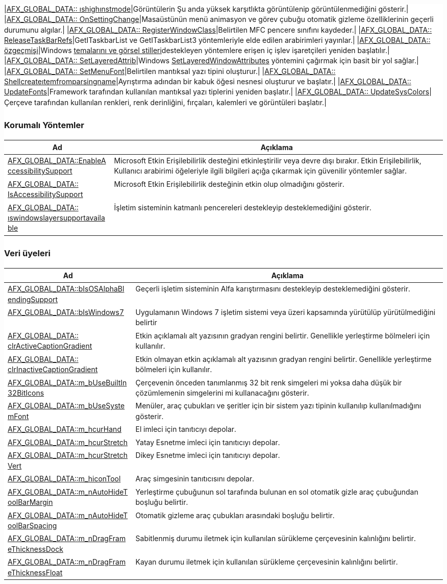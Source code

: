 |[AFX_GLOBAL_DATA:: ıshighınstmode](#ishighcontrastmode)|Görüntülerin Şu anda yüksek karşıtlıkta görüntülenip görüntülenmediğini gösterir.|
|[AFX_GLOBAL_DATA:: OnSettingChange](#onsettingchange)|Masaüstünün menü animasyon ve görev çubuğu otomatik gizleme özelliklerinin geçerli durumunu algılar.|
|[AFX_GLOBAL_DATA:: RegisterWindowClass](#registerwindowclass)|Belirtilen MFC pencere sınıfını kaydeder.|
|[AFX_GLOBAL_DATA:: ReleaseTaskBarRefs](#releasetaskbarrefs)|GetITaskbarList ve GetITaskbarList3 yöntemleriyle elde edilen arabirimleri yayınlar.|
|[AFX_GLOBAL_DATA:: özgeçmişi](#resume)|Windows [temalarını ve görsel stilleri](/windows/win32/Controls/visual-styles-overview)destekleyen yöntemlere erişen iç işlev işaretçileri yeniden başlatılır.|
|[AFX_GLOBAL_DATA:: SetLayeredAttrib](#setlayeredattrib)|Windows [SetLayeredWindowAttributes](/windows/win32/api/winuser/nf-winuser-setlayeredwindowattributes) yöntemini çağırmak için basit bir yol sağlar.|
|[AFX_GLOBAL_DATA:: SetMenuFont](#setmenufont)|Belirtilen mantıksal yazı tipini oluşturur.|
|[AFX_GLOBAL_DATA:: Shellcreateıtemfromparsingname](#shellcreateitemfromparsingname)|Ayrıştırma adından bir kabuk öğesi nesnesi oluşturur ve başlatır.|
|[AFX_GLOBAL_DATA:: UpdateFonts](#updatefonts)|Framework tarafından kullanılan mantıksal yazı tiplerini yeniden başlatır.|
|[AFX_GLOBAL_DATA:: UpdateSysColors](#updatesyscolors)|Çerçeve tarafından kullanılan renkleri, renk derinliğini, fırçaları, kalemleri ve görüntüleri başlatır.|

### <a name="protected-methods"></a>Korumalı Yöntemler

|Ad|Açıklama|
|----------|-----------------|
|[AFX_GLOBAL_DATA::EnableAccessibilitySupport](#enableaccessibilitysupport)|Microsoft Etkin Erişilebilirlik desteğini etkinleştirilir veya devre dışı bırakır. Etkin Erişilebilirlik, Kullanıcı arabirimi öğeleriyle ilgili bilgileri açığa çıkarmak için güvenilir yöntemler sağlar.|
|[AFX_GLOBAL_DATA:: IsAccessibilitySupport](#isaccessibilitysupport)|Microsoft Etkin Erişilebilirlik desteğinin etkin olup olmadığını gösterir.|
|[AFX_GLOBAL_DATA:: ıswindowslayersupportavailable](#iswindowslayersupportavailable)|İşletim sisteminin katmanlı pencereleri destekleyip desteklemediğini gösterir.|

### <a name="data-members"></a>Veri üyeleri

|Ad|Açıklama|
|----------|-----------------|
|[AFX_GLOBAL_DATA::bIsOSAlphaBlendingSupport](#bisosalphablendingsupport)|Geçerli işletim sisteminin Alfa karıştırmasını destekleyip desteklemediğini gösterir.|
|[AFX_GLOBAL_DATA::bIsWindows7](#biswindows7)|Uygulamanın Windows 7 işletim sistemi veya üzeri kapsamında yürütülüp yürütülmediğini belirtir|
|[AFX_GLOBAL_DATA:: clrActiveCaptionGradient](#clractivecaptiongradient)|Etkin açıklamalı alt yazısının gradyan rengini belirtir. Genellikle yerleştirme bölmeleri için kullanılır.|
|[AFX_GLOBAL_DATA:: clrInactiveCaptionGradient](#clrinactivecaptiongradient)|Etkin olmayan etkin açıklamalı alt yazısının gradyan rengini belirtir. Genellikle yerleştirme bölmeleri için kullanılır.|
|[AFX_GLOBAL_DATA::m_bUseBuiltIn32BitIcons](#m_busebuiltin32biticons)|Çerçevenin önceden tanımlanmış 32 bit renk simgeleri mi yoksa daha düşük bir çözümlemenin simgelerini mi kullanacağını gösterir.|
|[AFX_GLOBAL_DATA::m_bUseSystemFont](#m_busesystemfont)|Menüler, araç çubukları ve şeritler için bir sistem yazı tipinin kullanılıp kullanılmadığını gösterir.|
|[AFX_GLOBAL_DATA::m_hcurHand](#m_hcurhand)|El imleci için tanıtıcıyı depolar.|
|[AFX_GLOBAL_DATA::m_hcurStretch](#m_hcurstretch)|Yatay Esnetme imleci için tanıtıcıyı depolar.|
|[AFX_GLOBAL_DATA::m_hcurStretchVert](#m_hcurstretchvert)|Dikey Esnetme imleci için tanıtıcıyı depolar.|
|[AFX_GLOBAL_DATA::m_hiconTool](#m_hicontool)|Araç simgesinin tanıtıcısını depolar.|
|[AFX_GLOBAL_DATA::m_nAutoHideToolBarMargin](#m_nautohidetoolbarmargin)|Yerleştirme çubuğunun sol tarafında bulunan en sol otomatik gizle araç çubuğundan boşluğu belirtir.|
|[AFX_GLOBAL_DATA::m_nAutoHideToolBarSpacing](#m_nautohidetoolbarspacing)|Otomatik gizleme araç çubukları arasındaki boşluğu belirtir.|
|[AFX_GLOBAL_DATA::m_nDragFrameThicknessDock](#m_ndragframethicknessdock)|Sabitlenmiş durumu iletmek için kullanılan sürükleme çerçevesinin kalınlığını belirtir.|
|[AFX_GLOBAL_DATA::m_nDragFrameThicknessFloat](#m_ndragframethicknessfloat)|Kayan durumu iletmek için kullanılan sürükleme çerçevesinin kalınlığını belirtir.|
